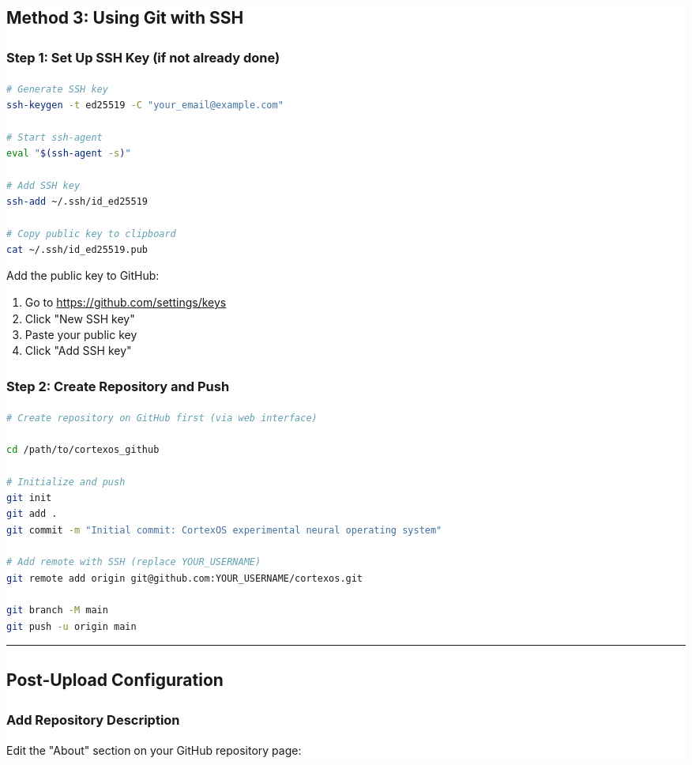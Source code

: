 
## Method 3: Using Git with SSH

### Step 1: Set Up SSH Key (if not already done)

```bash
# Generate SSH key
ssh-keygen -t ed25519 -C "your_email@example.com"

# Start ssh-agent
eval "$(ssh-agent -s)"

# Add SSH key
ssh-add ~/.ssh/id_ed25519

# Copy public key to clipboard
cat ~/.ssh/id_ed25519.pub
```

Add the public key to GitHub:
1. Go to https://github.com/settings/keys
2. Click "New SSH key"
3. Paste your public key
4. Click "Add SSH key"

### Step 2: Create Repository and Push

```bash
# Create repository on GitHub first (via web interface)

cd /path/to/cortexos_github

# Initialize and push
git init
git add .
git commit -m "Initial commit: CortexOS experimental neural operating system"

# Add remote with SSH (replace YOUR_USERNAME)
git remote add origin git@github.com:YOUR_USERNAME/cortexos.git

git branch -M main
git push -u origin main
```

---

## Post-Upload Configuration

### Add Repository Description

Edit the "About" section on your GitHub repository page:
